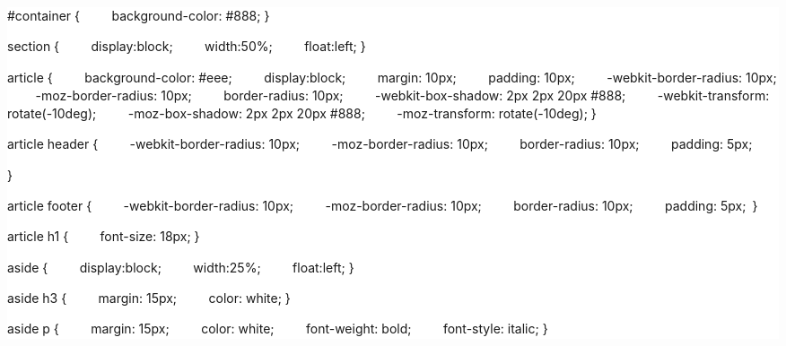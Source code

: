 #container {
        background-color: #888;
}

section {
        display:block;
        width:50%;
        float:left;
}

article {
        background-color: #eee;
        display:block;
        margin: 10px;
        padding: 10px;
        -webkit-border-radius: 10px;
        -moz-border-radius: 10px;
        border-radius: 10px;
        -webkit-box-shadow: 2px 2px 20px #888;
        -webkit-transform: rotate(-10deg);
        -moz-box-shadow: 2px 2px 20px #888;
        -moz-transform: rotate(-10deg);
}

article header {
        -webkit-border-radius: 10px;
        -moz-border-radius: 10px;
        border-radius: 10px;
        padding: 5px;

}

article footer {
        -webkit-border-radius: 10px;
        -moz-border-radius: 10px;
        border-radius: 10px;
        padding: 5px;` `}

article h1 {
        font-size: 18px;
}

aside {
        display:block;
        width:25%;
        float:left;
}

aside h3 {
        margin: 15px;
        color: white;
}

aside p {
        margin: 15px;
        color: white;
        font-weight: bold;
        font-style: italic;
}
